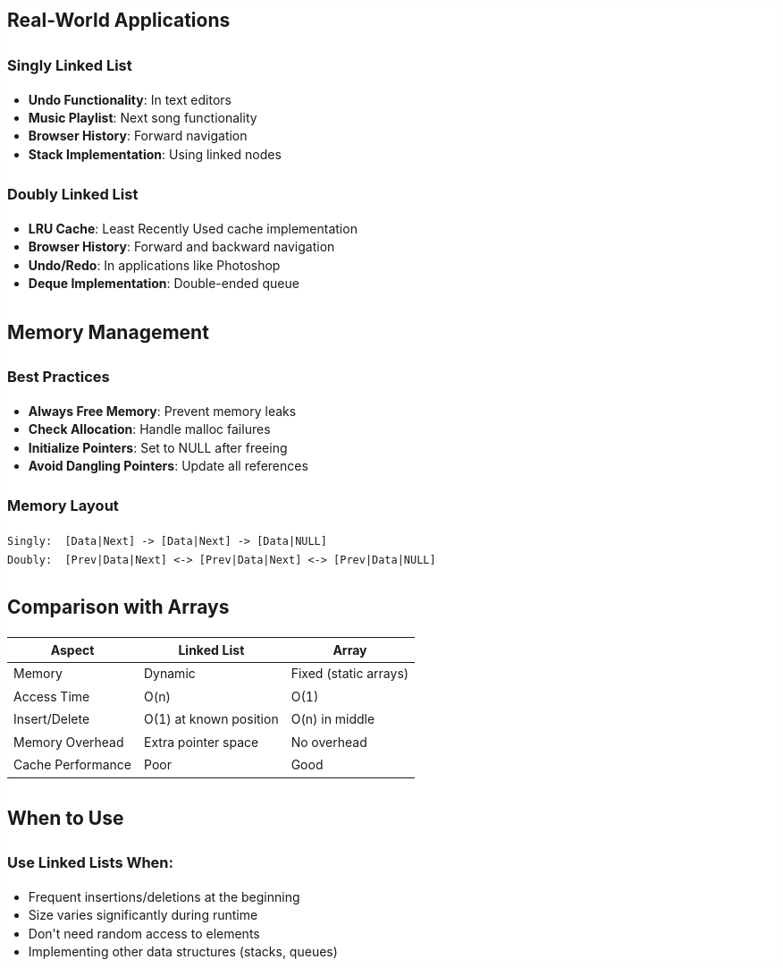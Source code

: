 ## Real-World Applications

### Singly Linked List
- **Undo Functionality**: In text editors
- **Music Playlist**: Next song functionality
- **Browser History**: Forward navigation
- **Stack Implementation**: Using linked nodes

### Doubly Linked List
- **LRU Cache**: Least Recently Used cache implementation
- **Browser History**: Forward and backward navigation
- **Undo/Redo**: In applications like Photoshop
- **Deque Implementation**: Double-ended queue

## Memory Management

### Best Practices
- **Always Free Memory**: Prevent memory leaks
- **Check Allocation**: Handle malloc failures
- **Initialize Pointers**: Set to NULL after freeing
- **Avoid Dangling Pointers**: Update all references

### Memory Layout
```
Singly:  [Data|Next] -> [Data|Next] -> [Data|NULL]
Doubly:  [Prev|Data|Next] <-> [Prev|Data|Next] <-> [Prev|Data|NULL]
```

## Comparison with Arrays

| Aspect | Linked List | Array |
|--------|-------------|--------|
| Memory | Dynamic | Fixed (static arrays) |
| Access Time | O(n) | O(1) |
| Insert/Delete | O(1) at known position | O(n) in middle |
| Memory Overhead | Extra pointer space | No overhead |
| Cache Performance | Poor | Good |

## When to Use

### Use Linked Lists When:
- Frequent insertions/deletions at the beginning
- Size varies significantly during runtime
- Don't need random access to elements
- Implementing other data structures (stacks, queues)
